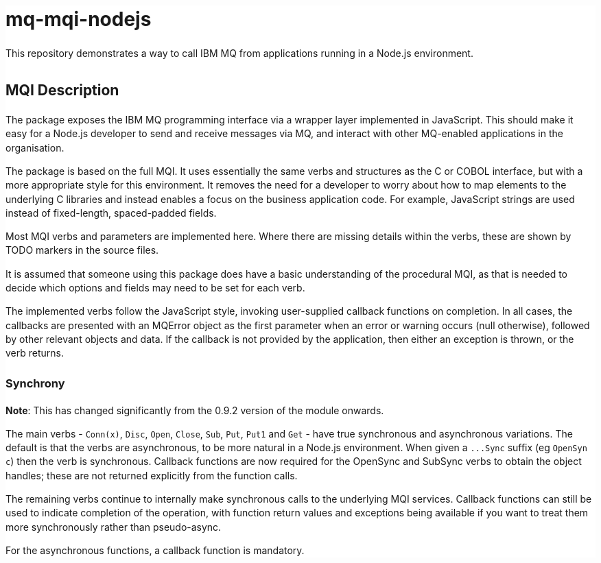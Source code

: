 # mq-mqi-nodejs
This repository demonstrates a way to call IBM MQ from applications
running in a Node.js environment.

## MQI Description
The package exposes the IBM MQ programming interface via
a wrapper layer implemented in JavaScript. This should make it
easy for a Node.js developer to send and receive messages via MQ, and
interact with other MQ-enabled applications in the organisation.

The package is based on the full MQI. It uses essentially the
same verbs and structures as the C or COBOL interface, but with a more
appropriate style for this environment.
It removes the need for a developer to worry about
how to map elements to the underlying C libraries and instead
enables a focus on the
business application code. For example, JavaScript strings are used
instead of fixed-length, spaced-padded fields.

Most MQI verbs and parameters are implemented here.
Where there are missing details within the verbs, these are shown by TODO
markers in the source files.

It is assumed that someone using this package does have a basic
understanding of the procedural MQI, as that is needed to decide which
options and fields may need to be set for each verb.

The implemented verbs follow the JavaScript style, invoking
user-supplied callback functions on completion. In all cases, the callbacks
are presented with an MQError object as the first parameter when an error
or warning occurs (null otherwise), followed by other relevant
objects and data. If the callback is not provided by the application,
then either an exception is thrown, or the verb returns.

###  Synchrony
**Note**: This has changed significantly from the 0.9.2 version of the module onwards.

The main verbs - `Conn(x)`, `Disc`, `Open`, `Close`, `Sub`, `Put`, `Put1`
and `Get` - have
true synchronous and asynchronous variations. The default is that the verbs
are asynchronous, to be more natural in a Node.js environment. When given a `...Sync`
suffix (eg `OpenSync`) then the verb is synchronous. Callback functions are now required
for the OpenSync and SubSync verbs to obtain the object handles; these are not returned
explicitly from the function calls.

The remaining verbs continue to internally make synchronous calls to the underlying
MQI services. Callback functions can still be used to indicate completion of the
operation, with function return values and exceptions being available if you want to
treat them more synchronously rather than pseudo-async.

For the asynchronous functions, a callback function is mandatory.
